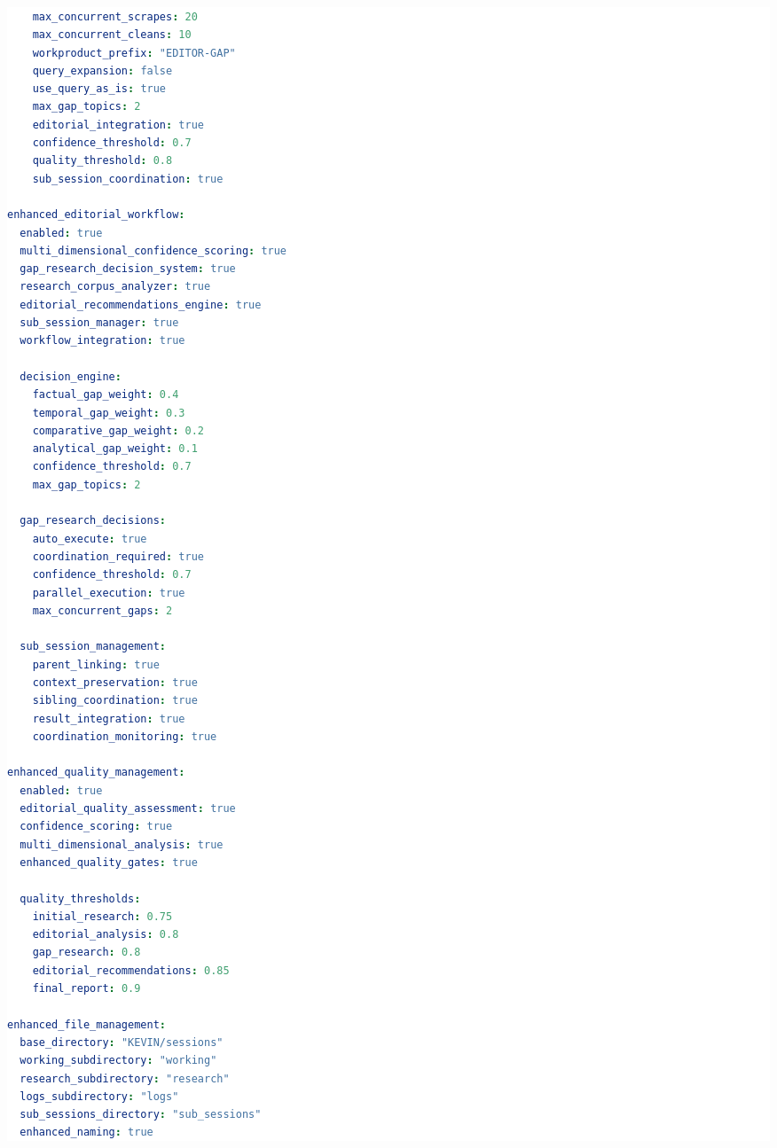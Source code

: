```yaml
    max_concurrent_scrapes: 20
    max_concurrent_cleans: 10
    workproduct_prefix: "EDITOR-GAP"
    query_expansion: false
    use_query_as_is: true
    max_gap_topics: 2
    editorial_integration: true
    confidence_threshold: 0.7
    quality_threshold: 0.8
    sub_session_coordination: true

enhanced_editorial_workflow:
  enabled: true
  multi_dimensional_confidence_scoring: true
  gap_research_decision_system: true
  research_corpus_analyzer: true
  editorial_recommendations_engine: true
  sub_session_manager: true
  workflow_integration: true

  decision_engine:
    factual_gap_weight: 0.4
    temporal_gap_weight: 0.3
    comparative_gap_weight: 0.2
    analytical_gap_weight: 0.1
    confidence_threshold: 0.7
    max_gap_topics: 2

  gap_research_decisions:
    auto_execute: true
    coordination_required: true
    confidence_threshold: 0.7
    parallel_execution: true
    max_concurrent_gaps: 2

  sub_session_management:
    parent_linking: true
    context_preservation: true
    sibling_coordination: true
    result_integration: true
    coordination_monitoring: true

enhanced_quality_management:
  enabled: true
  editorial_quality_assessment: true
  confidence_scoring: true
  multi_dimensional_analysis: true
  enhanced_quality_gates: true

  quality_thresholds:
    initial_research: 0.75
    editorial_analysis: 0.8
    gap_research: 0.8
    editorial_recommendations: 0.85
    final_report: 0.9

enhanced_file_management:
  base_directory: "KEVIN/sessions"
  working_subdirectory: "working"
  research_subdirectory: "research"
  logs_subdirectory: "logs"
  sub_sessions_directory: "sub_sessions"
  enhanced_naming: true
```